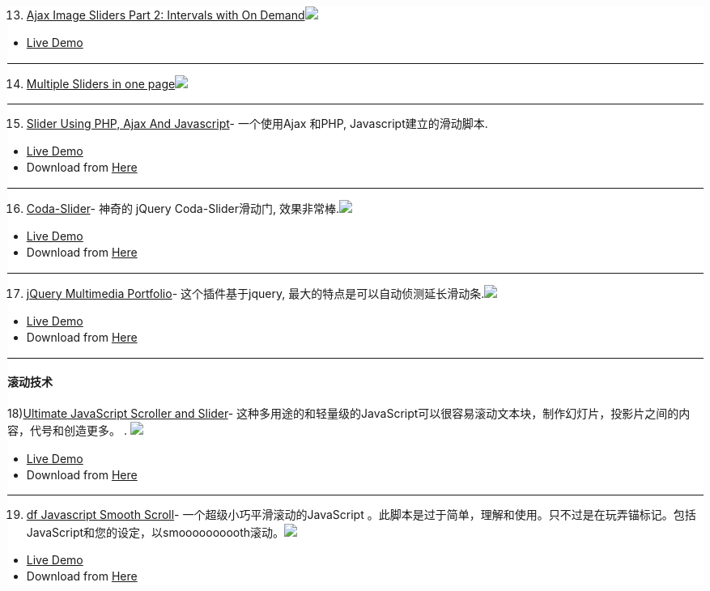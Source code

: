 13) [Ajax Image Sliders Part 2: Intervals with On Demand](http://www.atalasoft.com/cs/blogs/davidcilley/archive/2008/04/21/ajax-image-sliders-part-2-intervals-with-on-demand.aspx)[![](http://parandroid.com/images/37-ajax-javascript-slider/b-a-14.jpg)](http://www.atalasoft.com/cs/blogs/davidcilley/archive/2008/04/21/ajax-image-sliders-part-2-intervals-with-on-demand.aspx)

*   [Live Demo](http://www.atalasoft.com/cs/blogs/davidcilley/archive/2008/04/21/ajax-image-sliders-part-2-intervals-with-on-demand.aspx)

* * *

14) [Multiple Sliders in one page](http://demos.mootools.net/Slider)[![](http://parandroid.com/images/37-ajax-javascript-slider/sc15.jpg)](http://demos.mootools.net/Slider)

* * *

15) [Slider Using PHP, Ajax And Javascript](http://roshanbh.com.np/2008/01/slider-using-php-ajax-and-javascript.html)\- 一个使用Ajax 和PHP, Javascript建立的滑动脚本.

*   [Live Demo](http://www.roshanbh.com.np/slider/)
*   Download from [Here](http://www.roshanbh.com.np/slider/slider_php_ajax_javascript.zip)

* * *

16) [Coda-Slider](http://www.ndoherty.com/coda-slider)\- 神奇的 jQuery Coda-Slider滑动门, 效果非常棒.[![](http://parandroid.com/images/37-ajax-javascript-slider/t12.gif)](http://www.ndoherty.com/demos/coda-slider/1.1.1/)

*   [Live Demo](http://www.ndoherty.com/demos/coda-slider/1.1.1/)
*   Download from [Here](http://www.ndoherty.com/demos/coda-slider/1.1.1/coda-slider.1.1.1.zip)

* * *

17) [jQuery Multimedia Portfolio](http://www.openstudio.fr/jQuery-Multimedia-Portfolio.html?lang=en)\- 这个插件基于jquery, 最大的特点是可以自动侦测延长滑动条.[![](http://parandroid.com/images/37-ajax-javascript-slider/sc31.jpg)](http://www.openstudio.fr/jquery/)

*   [Live Demo](http://www.openstudio.fr/jquery/)
*   Download from [Here](http://www.openstudio.fr/download/jquery.multimedia-portfolio.zip)

* * *

#### 滚动技术

18)[Ultimate JavaScript Scroller and Slider](http://www.leigeber.com/2008/05/ultimate-javascript-scroller-and-slider/)\- 这种多用途的和轻量级的JavaScript可以很容易滚动文本块，制作幻灯片，投影片之间的内容，代号和创造更多。 . [![](http://parandroid.com/images/37-ajax-javascript-slider/sc23.jpg)](http://www.leigeber.com/2008/05/ultimate-javascript-scroller-and-slider/)

*   [Live Demo](http://sandbox.leigeber.com/contentslider/slider.html)
*   Download from [Here](http://www.leigeber.com/wp-content/uploads/2008/05/contentslider.zip)

* * *

19) [df Javascript Smooth Scroll](http://www.dezinerfolio.com/2007/08/08/df-javascript-smooth-scroll/)\- 一个超级小巧平滑滚动的JavaScript 。此脚本是过于简单，理解和使用。只不过是在玩弄锚标记。包括JavaScript和您的设定，以smoooooooooth滚动。[![](http://parandroid.com/images/37-ajax-javascript-slider/sc1.gif)](http://www.dezinerfolio.com/wp-content/uploads/smoothscrolldemo/df_smooth_scroll.html)

*   [Live Demo](http://www.dezinerfolio.com/wp-content/uploads/smoothscrolldemo/df_smooth_scroll.html)
*   Download from [Here](http://www.dezinerfolio.com/wp-content/plugins/wp-downloadMonitor/download.php?id=16)
